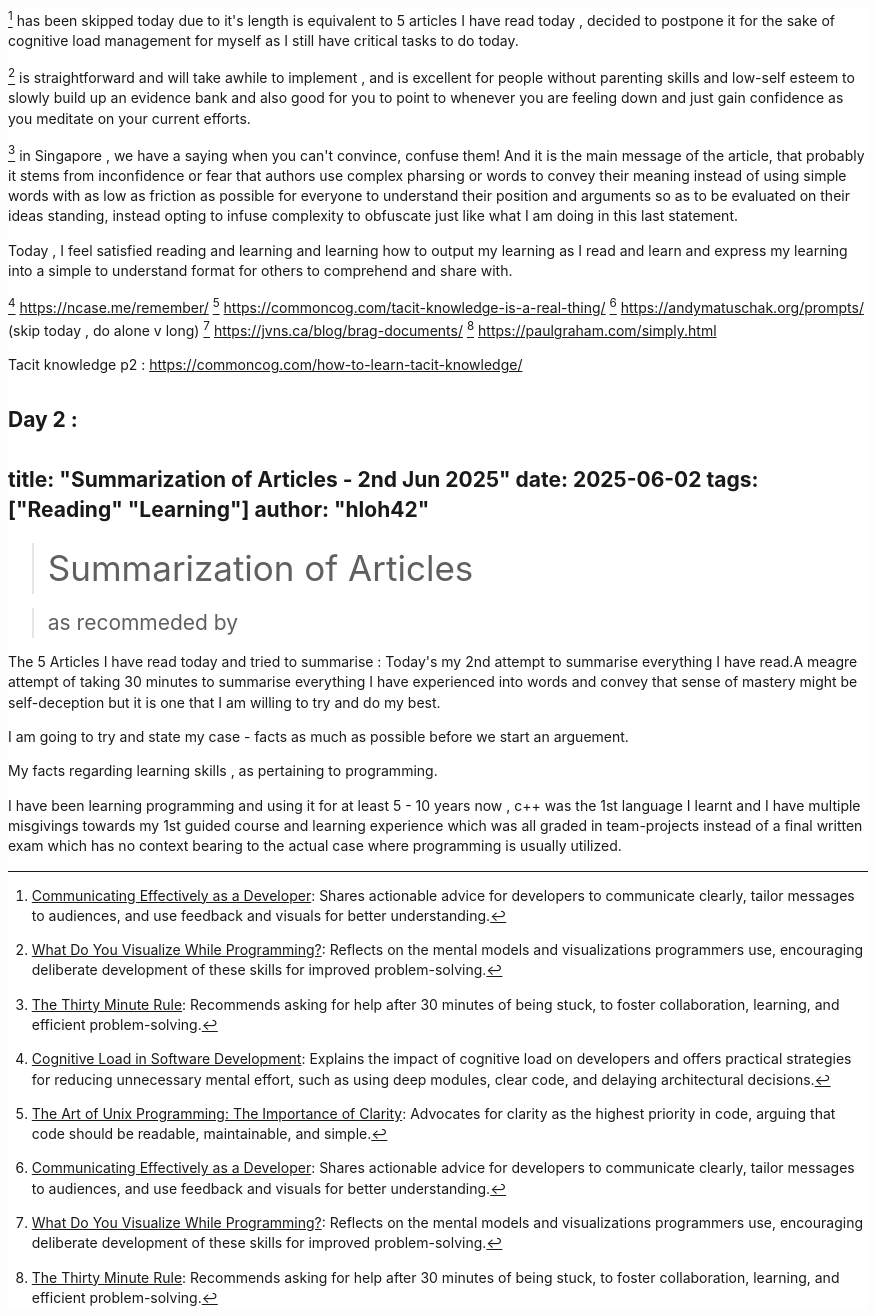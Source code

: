 [^3] has been skipped today due to it's length is equivalent to 5 articles I have read today , decided to postpone it for the sake of cognitive load management for myself as I still have critical tasks to do today.

[^4]  is straightforward and will take awhile to implement ,  and is excellent for people without parenting skills and low-self esteem to slowly build up an evidence bank and also good for you to point to whenever you are feeling down and just gain confidence as you meditate on your current efforts.

[^5] in Singapore , we have a saying when you can't convince, confuse them! And it is the main message of the article, that probably it stems from inconfidence or fear that authors use complex pharsing or words to convey their meaning instead of using simple words with as low as friction as possible for everyone to understand their position and arguments so as to be evaluated on their ideas standing, instead opting to infuse complexity to obfuscate just like what I am doing in this last statement.

Today , I feel satisfied reading and learning and learning how to output my learning as I read and learn and express my learning into a simple to understand format for others to comprehend and share with.
>>

```c 

```

[^1] https://ncase.me/remember/
[^2] https://commoncog.com/tacit-knowledge-is-a-real-thing/
[^3] https://andymatuschak.org/prompts/ (skip today , do alone v long)
[^4] https://jvns.ca/blog/brag-documents/
[^5] https://paulgraham.com/simply.html

Tacit knowledge p2 : https://commoncog.com/how-to-learn-tacit-knowledge/

Day 2 :
---
title: "Summarization of Articles - 2nd Jun 2025"
date: 2025-06-02
tags: ["Reading" "Learning"]
author: "hloh42"
---

> <span style="font-size:2.5em;">Summarization of Articles</span>

><span style="font-size:1.5em;">as recommeded by </span>

The 5 Articles I have read today and tried to summarise :
Today's my 2nd attempt to summarise everything I have read.A meagre attempt of taking 30 minutes to summarise everything I have experienced into words and convey that sense of mastery might be self-deception but it is one that I am willing to try and do my best.

I am going to try and state my case - facts as much as possible before we start an arguement.

My facts regarding learning skills , as pertaining to programming.

I have been learning programming and using it for at least 5 - 10 years now , c++ was the 1st language I learnt and I have multiple misgivings towards my 1st guided course and learning experience which was all graded in team-projects instead of a final written exam which has no context bearing to the actual case where programming is usually utilized.


[^1]: [Cognitive Load in Software Development](https://minds.md/zakirullin/cognitive#long): Explains the impact of cognitive load on developers and offers practical strategies for reducing unnecessary mental effort, such as using deep modules, clear code, and delaying architectural decisions.
[^2]: [The Art of Unix Programming: The Importance of Clarity](http://catb.org/esr/writings/taoup/html/ch01s06.html): Advocates for clarity as the highest priority in code, arguing that code should be readable, maintainable, and simple.
[^3]: [Communicating Effectively as a Developer](https://www.karlsutt.com/articles/communicating-effectively-as-a-developer/): Shares actionable advice for developers to communicate clearly, tailor messages to audiences, and use feedback and visuals for better understanding.
[^4]: [What Do You Visualize While Programming?](https://dillonshook.com/what-do-you-visualize-while-programming/): Reflects on the mental models and visualizations programmers use, encouraging deliberate development of these skills for improved problem-solving.
[^5]: [The Thirty Minute Rule](https://daniel.feldroy.com/posts/thirty-minute-rule): Recommends asking for help after 30 minutes of being stuck, to foster collaboration, learning, and efficient problem-solving.